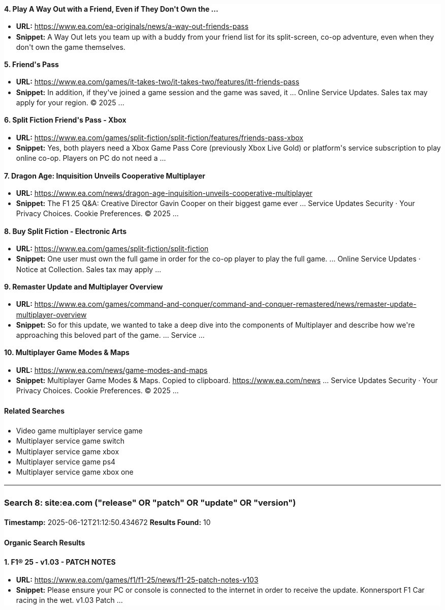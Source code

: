 **4. Play A Way Out with a Friend, Even if They Don't Own the ...**
* **URL:** https://www.ea.com/ea-originals/news/a-way-out-friends-pass
* **Snippet:** A Way Out lets you team up with a buddy from your friend list for its split-screen, co-op adventure, even when they don't own the game themselves.

**5. Friend's Pass**
* **URL:** https://www.ea.com/games/it-takes-two/it-takes-two/features/itt-friends-pass
* **Snippet:** In addition, if they've joined a game session and the game was saved, it ... Online Service Updates. Sales tax may apply for your region. © 2025 ...

**6. Split Fiction Friend's Pass - Xbox**
* **URL:** https://www.ea.com/games/split-fiction/split-fiction/features/friends-pass-xbox
* **Snippet:** Yes, both players need a Xbox Game Pass Core (previously Xbox Live Gold) or platform's service subscription to play online co-op. Players on PC do not need a ...

**7. Dragon Age: Inquisition Unveils Cooperative Multiplayer**
* **URL:** https://www.ea.com/news/dragon-age-inquisition-unveils-cooperative-multiplayer
* **Snippet:** The F1 25 Q&A: Creative Director Gavin Cooper on their biggest game ever ... Service Updates Security · Your Privacy Choices. Cookie Preferences. © 2025 ...

**8. Buy Split Fiction - Electronic Arts**
* **URL:** https://www.ea.com/games/split-fiction/split-fiction
* **Snippet:** One user must own the full game in order for the co-op player to play the full game. ... Online Service Updates · Notice at Collection. Sales tax may apply ...

**9. Remaster Update and Multiplayer Overview**
* **URL:** https://www.ea.com/games/command-and-conquer/command-and-conquer-remastered/news/remaster-update-multiplayer-overview
* **Snippet:** So for this update, we wanted to take a deep dive into the components of Multiplayer and describe how we're approaching this beloved part of the game. ... Service ...

**10. Multiplayer Game Modes & Maps**
* **URL:** https://www.ea.com/news/game-modes-and-maps
* **Snippet:** Multiplayer Game Modes & Maps. Copied to clipboard. https://www.ea.com/news ... Service Updates Security · Your Privacy Choices. Cookie Preferences. © 2025 ...

#### Related Searches
* Video game multiplayer service game
* Multiplayer service game switch
* Multiplayer service game xbox
* Multiplayer service game ps4
* Multiplayer service game xbox one

---

### Search 8: site:ea.com ("release" OR "patch" OR "update" OR "version")
**Timestamp:** 2025-06-12T21:12:50.434672
**Results Found:** 10

#### Organic Search Results
**1. F1® 25 - v1.03 - PATCH NOTES**
* **URL:** https://www.ea.com/games/f1/f1-25/news/f1-25-patch-notes-v103
* **Snippet:** Please ensure your PC or console is connected to the internet in order to receive the update. Konnersport F1 Car racing in the wet. v1.03 Patch ...
